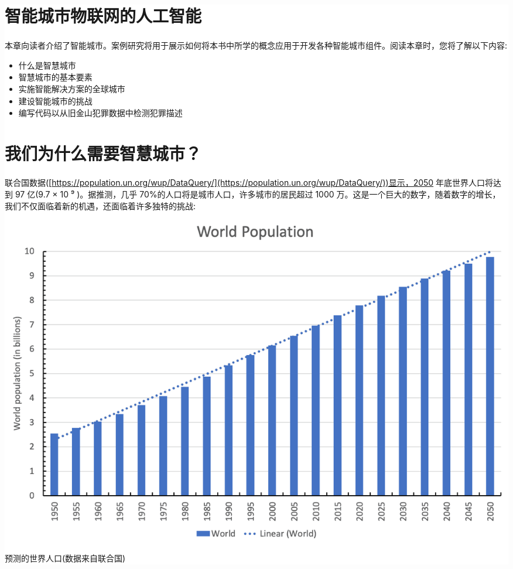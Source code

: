 <title>AI for Smart Cities IoT</title>   

# 智能城市物联网的人工智能

本章向读者介绍了智能城市。案例研究将用于展示如何将本书中所学的概念应用于开发各种智能城市组件。阅读本章时，您将了解以下内容:

*   什么是智慧城市
*   智慧城市的基本要素
*   实施智能解决方案的全球城市
*   建设智能城市的挑战
*   编写代码以从旧金山犯罪数据中检测犯罪描述

<title>Why do we need smart cities?</title>   

# 我们为什么需要智慧城市？

联合国数据([https://population.un.org/wup/DataQuery/](https://population.un.org/wup/DataQuery/))显示，2050 年底世界人口将达到 97 亿(9.7 × 10 ⁹ )。据推测，几乎 70%的人口将是城市人口，许多城市的居民超过 1000 万。这是一个巨大的数字，随着数字的增长，我们不仅面临着新的机遇，还面临着许多独特的挑战:

![](img/fb2f565d-ca0e-47c7-94db-211787c81fe8.png)

预测的世界人口(数据来自联合国)
